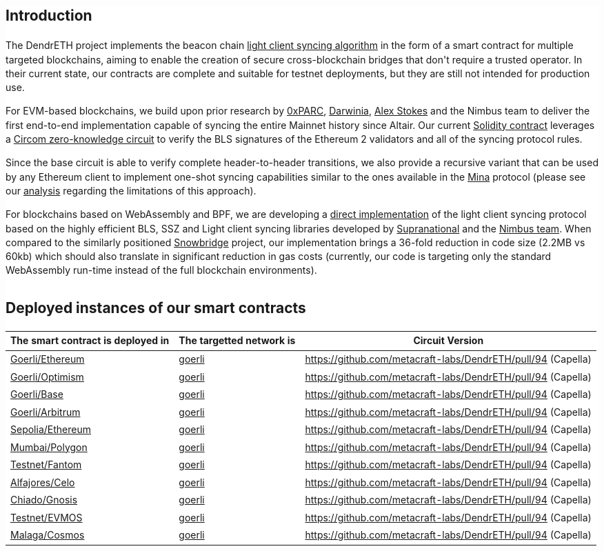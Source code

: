 ## Introduction

The DendrETH project implements the beacon chain [light client syncing
algorithm][0] in the form of a smart contract for multiple targeted
blockchains, aiming to enable the creation of secure cross-blockchain
bridges that don't require a trusted operator. In their current state,
our contracts are complete and suitable for testnet deployments, but
they are still not intended for production use.

For EVM-based blockchains, we build upon prior research by [0xPARC][1],
[Darwinia][2], [Alex Stokes][3] and the Nimbus team to deliver the
first end-to-end implementation capable of syncing the entire Mainnet
history since Altair. Our current [Solidity contract][4] leverages
a [Circom zero-knowledge circuit][5] to verify the BLS signatures of the
Ethereum 2 validators and all of the syncing protocol rules.

Since the base circuit is able to verify complete header-to-header
transitions, we also provide a recursive variant that can be used
by any Ethereum client to implement one-shot syncing capabilities
similar to the ones available in the [Mina][6] protocol (please see our
[analysis][7] regarding the limitations of this approach).

For blockchains based on WebAssembly and BPF, we are developing a [direct
implementation][8] of the light client syncing protocol based on the
highly efficient BLS, SSZ and Light client syncing libraries developed
by [Supranational][9] and the [Nimbus team][10]. When compared to the
similarly positioned [Snowbridge][11] project, our implementation
brings a 36-fold reduction in code size (2.2MB vs 60kb) which should
also translate in significant reduction in gas costs (currently, our
code is targeting only the standard WebAssembly run-time instead of
the full blockchain environments).

## Deployed instances of our smart contracts

| The smart contract is deployed in                                                                                                                                                | The targetted network is                                 | Circuit Version                                              |
| -------------------------------------------------------------------------------------------------------------------------------------------------------------------------------- | -------------------------------------------------------- | ------------------------------------------------------------ |
| [Goerli/Ethereum](https://goerli.etherscan.io/address/0xf65B59bc947865490eF92D8461e8B5D0eA87c343)                                                                                | [goerli](http://unstable.prater.beacon-api.nimbus.team/) | https://github.com/metacraft-labs/DendrETH/pull/94 (Capella) |
| [Goerli/Optimism](https://goerli-optimism.etherscan.io/address/0xa38f1c6F9F50dbd8d11AdD89c1A218F037498Bc1)                                                                       | [goerli](http://unstable.prater.beacon-api.nimbus.team/) | https://github.com/metacraft-labs/DendrETH/pull/94 (Capella) |
| [Goerli/Base](https://goerli.basescan.org/address/0x8A72855F61181BC3C281dE9C24EFc2571Fe96a04)                                                                                    | [goerli](http://unstable.prater.beacon-api.nimbus.team/) | https://github.com/metacraft-labs/DendrETH/pull/94 (Capella) |
| [Goerli/Arbitrum](https://goerli.arbiscan.io/address/0x6d38269d6670f73630FB3d481c58f064B63E123c)                                                                                 | [goerli](http://unstable.prater.beacon-api.nimbus.team/) | https://github.com/metacraft-labs/DendrETH/pull/94 (Capella) |
| [Sepolia/Ethereum](https://sepolia.etherscan.io/address/0xaf352346cE4c413Cc96f607e4FaBEF5aE523D7Bf)                                                                              | [goerli](http://unstable.prater.beacon-api.nimbus.team/) | https://github.com/metacraft-labs/DendrETH/pull/94 (Capella) |
| [Mumbai/Polygon](https://mumbai.polygonscan.com/address/0xcbF3850657Ea6bc41E0F847574D90Cf7D690844c)                                                                              | [goerli](http://unstable.prater.beacon-api.nimbus.team/) | https://github.com/metacraft-labs/DendrETH/pull/94 (Capella) |
| [Testnet/Fantom](https://testnet.ftmscan.com/address/0x83809AB88743ecfa320163430d769Fdf07278baf)                                                                                 | [goerli](http://unstable.prater.beacon-api.nimbus.team/) | https://github.com/metacraft-labs/DendrETH/pull/94 (Capella) |
| [Alfajores/Celo](https://alfajores.celoscan.io/address/0x85Ba37415962bc0828f7b986a9D52a2760a57317)                                                                               | [goerli](http://unstable.prater.beacon-api.nimbus.team/) | https://github.com/metacraft-labs/DendrETH/pull/94 (Capella) |
| [Chiado/Gnosis](https://blockscout.com/gnosis/chiado/address/0xAa5eeb05D0B080b366CB6feA00d16216B24FB9bE)                                                                         | [goerli](http://unstable.prater.beacon-api.nimbus.team/) | https://github.com/metacraft-labs/DendrETH/pull/94 (Capella) |
| [Testnet/EVMOS](https://testnet.mintscan.io/evmos-testnet/account/0x8E4D36CD13015EA6F384cab3342156b3dC5d0a53)                                                                    | [goerli](http://unstable.prater.beacon-api.nimbus.team/) | https://github.com/metacraft-labs/DendrETH/pull/94 (Capella) |
| [Malaga/Cosmos](https://block-explorer.malaga-420.cosmwasm.com/account/wasm12te4t793yq9jgqnyqauuvhza44ss43fxnsgj8lyxrqru6pc2c6ds68l4es)                                          | [goerli](http://unstable.prater.beacon-api.nimbus.team/) | https://github.com/metacraft-labs/DendrETH/pull/94 (Capella) |

[0]: https://github.com/ethereum/annotated-spec/blob/master/altair/sync-protocol.md
[1]: https://github.com/yi-sun/circom-pairing
[2]: https://github.com/darwinia-network/darwinia-messages-sol/blob/master/contracts/bridge/src/truth/eth/BeaconLightClient.sol
[3]: https://github.com/ralexstokes/deposit-verifier
[4]: https://github.com/metacraft-labs/DendrETH/tree/main/beacon-light-client/solidity
[5]: https://github.com/metacraft-labs/DendrETH/tree/main/beacon-light-client/circom
[6]: https://minaprotocol.com/
[7]: https://github.com/metacraft-labs/DendrETH/tree/main/docs/long-range-syncing
[8]: https://github.com/metacraft-labs/DendrETH/tree/main/beacon-light-client/nim
[9]: https://github.com/supranational/blst
[10]: https://github.com/status-im/nimbus-eth2
[11]: https://snowbridge.snowfork.com/
[12]: https://github.com/metacraft-labs/DendrETH/blob/main/docs/NIX.md
[13]: https://github.com/metacraft-labs/DendrETH/blob/main/docs/BEACON-REST-API.md
[14]: https://github.com/metacraft-labs/eth2-light-client-updates/tree/main/mainnet/proofs
[15]: https://github.com/iden3/circomlib
[16]: https://github.com/metacraft-labs/DendrETH/blob/main/LICENSE
[17]: https://github.com/metacraft-labs/DendrETH/blob/main/docs/ROADMAP.md
[18]: https://infura.io
[19]: https://etherscan.io
[20]: https://github.com/metacraft-labs/DendrETH/tree/main/beacon-light-client/circom/circuits/light_client_recursive.circom